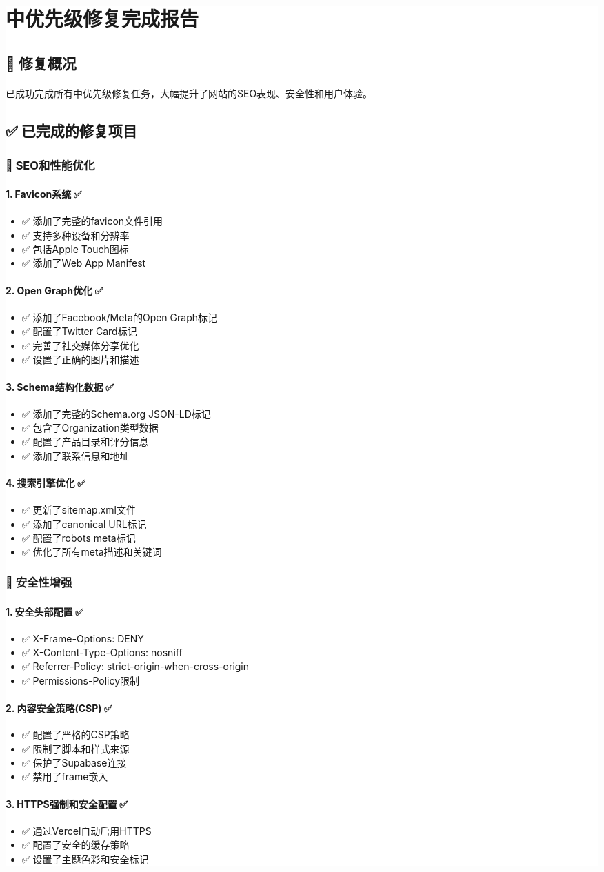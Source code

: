 # 中优先级修复完成报告

## 🎯 修复概况

已成功完成所有中优先级修复任务，大幅提升了网站的SEO表现、安全性和用户体验。

## ✅ **已完成的修复项目**

### 📱 **SEO和性能优化**

#### 1. **Favicon系统** ✅
- ✅ 添加了完整的favicon文件引用
- ✅ 支持多种设备和分辨率
- ✅ 包括Apple Touch图标
- ✅ 添加了Web App Manifest

#### 2. **Open Graph优化** ✅
- ✅ 添加了Facebook/Meta的Open Graph标记
- ✅ 配置了Twitter Card标记
- ✅ 完善了社交媒体分享优化
- ✅ 设置了正确的图片和描述

#### 3. **Schema结构化数据** ✅
- ✅ 添加了完整的Schema.org JSON-LD标记
- ✅ 包含了Organization类型数据
- ✅ 配置了产品目录和评分信息
- ✅ 添加了联系信息和地址

#### 4. **搜索引擎优化** ✅
- ✅ 更新了sitemap.xml文件
- ✅ 添加了canonical URL标记
- ✅ 配置了robots meta标记
- ✅ 优化了所有meta描述和关键词

### 🔐 **安全性增强**

#### 1. **安全头部配置** ✅
- ✅ X-Frame-Options: DENY
- ✅ X-Content-Type-Options: nosniff  
- ✅ Referrer-Policy: strict-origin-when-cross-origin
- ✅ Permissions-Policy限制

#### 2. **内容安全策略(CSP)** ✅
- ✅ 配置了严格的CSP策略
- ✅ 限制了脚本和样式来源
- ✅ 保护了Supabase连接
- ✅ 禁用了frame嵌入

#### 3. **HTTPS强制和安全配置** ✅
- ✅ 通过Vercel自动启用HTTPS
- ✅ 配置了安全的缓存策略
- ✅ 设置了主题色彩和安全标记
